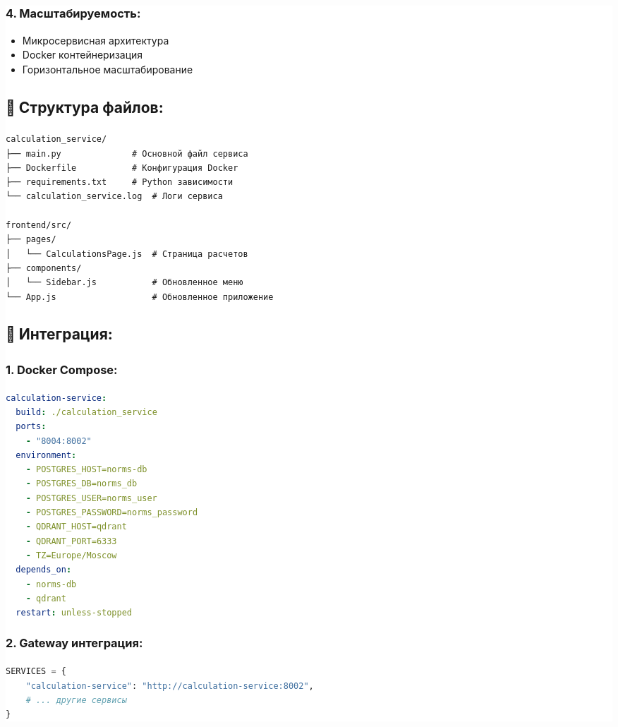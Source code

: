 ### **4. Масштабируемость:**
- Микросервисная архитектура
- Docker контейнеризация
- Горизонтальное масштабирование

## 📁 **Структура файлов:**

```
calculation_service/
├── main.py              # Основной файл сервиса
├── Dockerfile           # Конфигурация Docker
├── requirements.txt     # Python зависимости
└── calculation_service.log  # Логи сервиса

frontend/src/
├── pages/
│   └── CalculationsPage.js  # Страница расчетов
├── components/
│   └── Sidebar.js           # Обновленное меню
└── App.js                   # Обновленное приложение
```

## 🚀 **Интеграция:**

### **1. Docker Compose:**
```yaml
calculation-service:
  build: ./calculation_service
  ports:
    - "8004:8002"
  environment:
    - POSTGRES_HOST=norms-db
    - POSTGRES_DB=norms_db
    - POSTGRES_USER=norms_user
    - POSTGRES_PASSWORD=norms_password
    - QDRANT_HOST=qdrant
    - QDRANT_PORT=6333
    - TZ=Europe/Moscow
  depends_on:
    - norms-db
    - qdrant
  restart: unless-stopped
```

### **2. Gateway интеграция:**
```python
SERVICES = {
    "calculation-service": "http://calculation-service:8002",
    # ... другие сервисы
}
```
